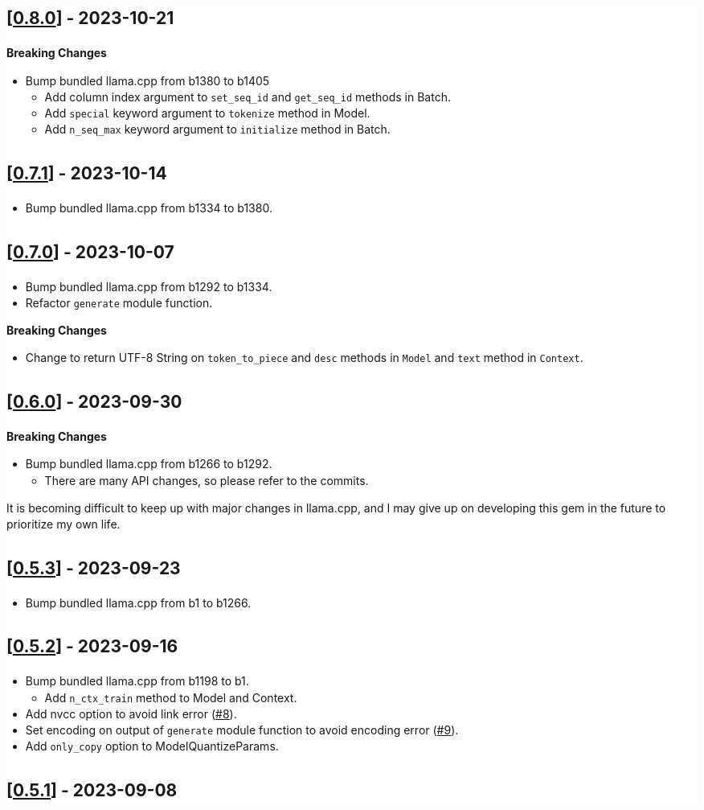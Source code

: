 ## [[0.8.0](https://github.com/yoshoku/llama_cpp.rb/compare/v0.7.1...v0.8.0)] - 2023-10-21

**Breaking Changes**
- Bump bundled llama.cpp from b1380 to b1405
  - Add column index argument to `set_seq_id` and `get_seq_id` methods in Batch.
  - Add `special` keyword argument to `tokenize` method in Model.
  - Add `n_seq_max` keyword argument to `initialize` method in Batch.

## [[0.7.1](https://github.com/yoshoku/llama_cpp.rb/compare/v0.7.0...v0.7.1)] - 2023-10-14

- Bump bundled llama.cpp from b1334 to b1380.

## [[0.7.0](https://github.com/yoshoku/llama_cpp.rb/compare/v0.6.0...v0.7.0)] - 2023-10-07

- Bump bundled llama.cpp from b1292 to b1334.
- Refactor `generate` module function.

**Breaking Changes**
- Change to return UTF-8 String on `token_to_piece` and `desc` methods in `Model` and `text` method in `Context`.

## [[0.6.0](https://github.com/yoshoku/llama_cpp.rb/compare/v0.5.3...v0.6.0)] - 2023-09-30

**Breaking Changes**
- Bump bundled llama.cpp from b1266 to b1292.
  - There are many API changes, so please refer to the commits.

It is becoming difficult to keep up with major changes in llama.cpp,
and I may give up on developing this gem in the future to prioritize my own life.

## [[0.5.3](https://github.com/yoshoku/llama_cpp.rb/compare/v0.5.2...v0.5.3)] - 2023-09-23

- Bump bundled llama.cpp from b1 to b1266.

## [[0.5.2](https://github.com/yoshoku/llama_cpp.rb/compare/v0.5.1...v0.5.2)] - 2023-09-16

- Bump bundled llama.cpp from b1198 to b1.
  - Add `n_ctx_train` method to Model and Context.
- Add nvcc option to avoid link error ([#8](https://github.com/yoshoku/llama_cpp.rb/pull/8)).
- Set encoding on output of `generate` module function to avoid encoding error ([#9](https://github.com/yoshoku/llama_cpp.rb/pull/9)).
- Add `only_copy` option to ModelQuantizeParams.

## [[0.5.1](https://github.com/yoshoku/llama_cpp.rb/compare/v0.5.0...v0.5.1)] - 2023-09-08
